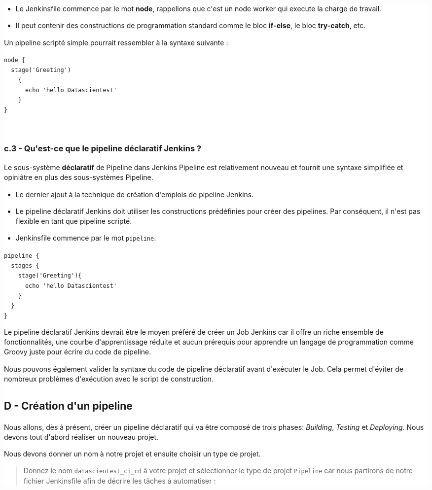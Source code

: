 - Le Jenkinsfile commence par le mot **node**, rappelions que c'est un node worker qui execute la charge de travail.

- Il peut contenir des constructions de programmation standard comme le bloc **if-else**, le bloc **try-catch**, etc.

Un pipeline scripté simple pourrait ressembler à la syntaxe suivante :

```shell
node {
  stage('Greeting')
    {
      echo 'hello Datascientest'
    }
}
```

<br>

### c.3 - Qu'est-ce que le pipeline déclaratif Jenkins ?

Le sous-système **déclaratif** de Pipeline dans Jenkins Pipeline est relativement nouveau et fournit une syntaxe simplifiée et opiniâtre en plus des sous-systèmes Pipeline.

- Le dernier ajout à la technique de création d'emplois de pipeline Jenkins.

- Le pipeline déclaratif Jenkins doit utiliser les constructions prédéfinies pour créer des pipelines. Par conséquent, il n'est pas flexible en tant que pipeline scripté.

- Jenkinsfile commence par le mot `pipeline`.

```shell
pipeline {
  stages {
    stage('Greeting'){
      echo 'hello Datascientest'
    }
  }
}
```

Le pipeline déclaratif Jenkins devrait être le moyen préféré de créer un Job Jenkins car il offre un riche ensemble de fonctionnalités, une courbe d'apprentissage réduite et aucun prérequis pour apprendre un langage de programmation comme Groovy juste pour écrire du code de pipeline.

Nous pouvons également valider la syntaxe du code de pipeline déclaratif avant d'exécuter le Job. Cela permet d'éviter de nombreux problèmes d'exécution avec le script de construction.

## **D - Création d'un pipeline**

Nous allons, dès à présent, créer un pipeline déclaratif qui va être composé de trois phases: *Building*, *Testing* et *Deploying*. Nous devons tout d'abord réaliser un nouveau projet.

Nous devons donner un nom à notre projet et ensuite choisir un type de projet.

> Donnez le nom `datascientest_ci_cd` à votre projet et sélectionner le type de projet `Pipeline` car nous partirons de notre fichier Jenkinsfile afin de décrire les tâches à automatiser :
